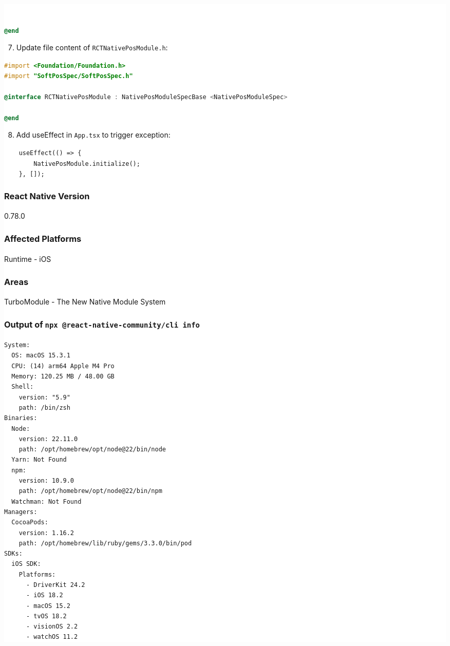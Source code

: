 ```objective-c


@end
```

7. Update file content of `RCTNativePosModule.h`:
```objective-c
#import <Foundation/Foundation.h>
#import "SoftPosSpec/SoftPosSpec.h"

@interface RCTNativePosModule : NativePosModuleSpecBase <NativePosModuleSpec>

@end
```
8. Add useEffect in `App.tsx` to trigger exception:
```tsx
    useEffect(() => {
        NativePosModule.initialize();
    }, []);
```

### React Native Version

0.78.0

### Affected Platforms

Runtime - iOS

### Areas

TurboModule - The New Native Module System

### Output of `npx @react-native-community/cli info`

```text
System:
  OS: macOS 15.3.1
  CPU: (14) arm64 Apple M4 Pro
  Memory: 120.25 MB / 48.00 GB
  Shell:
    version: "5.9"
    path: /bin/zsh
Binaries:
  Node:
    version: 22.11.0
    path: /opt/homebrew/opt/node@22/bin/node
  Yarn: Not Found
  npm:
    version: 10.9.0
    path: /opt/homebrew/opt/node@22/bin/npm
  Watchman: Not Found
Managers:
  CocoaPods:
    version: 1.16.2
    path: /opt/homebrew/lib/ruby/gems/3.3.0/bin/pod
SDKs:
  iOS SDK:
    Platforms:
      - DriverKit 24.2
      - iOS 18.2
      - macOS 15.2
      - tvOS 18.2
      - visionOS 2.2
      - watchOS 11.2
```